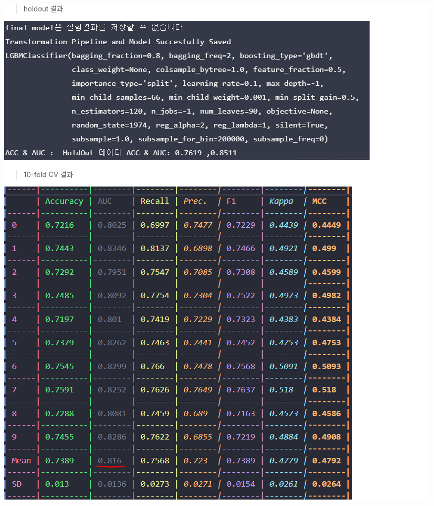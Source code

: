 

> holdout 결과

![image-20210610083051120](0610%20%EC%A0%95%EB%A6%AC.assets/image-20210610083051120.png)

> 10-fold CV 결과

![image-20210610083251896](0610%20%EC%A0%95%EB%A6%AC.assets/image-20210610083251896.png)
